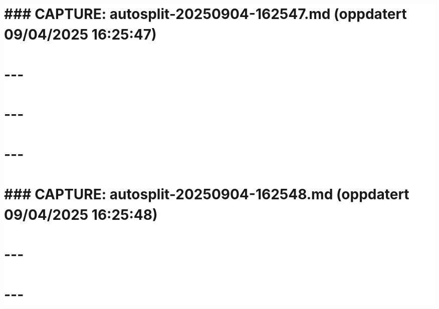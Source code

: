 #

#

#

#

#

# \### CAPTURE: autosplit-20250904-162547.md (oppdatert 09/04/2025 16:25:47)

# ---

#

#

# ---

#

#

#

# ---

#

#

#

#

#

# \### CAPTURE: autosplit-20250904-162548.md (oppdatert 09/04/2025 16:25:48)

# ---

#

#

# ---

#
